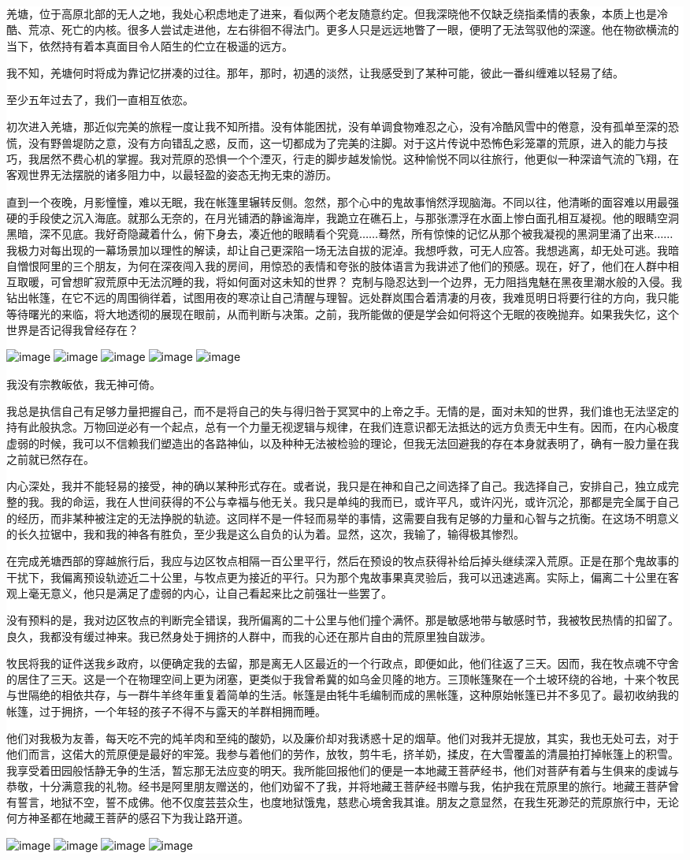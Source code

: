 羌塘，位于高原北部的无人之地，我处心积虑地走了进来，看似两个老友随意约定。但我深晓他不仅缺乏绕指柔情的表象，本质上也是冷酷、荒凉、死亡的内核。很多人尝试走进他，左右徘徊不得法门。更多人只是远远地瞥了一眼，便明了无法驾驭他的深邃。他在物欲横流的当下，依然持有着本真面目令人陌生的伫立在极遥的远方。

我不知，羌塘何时将成为靠记忆拼凑的过往。那年，那时，初遇的淡然，让我感受到了某种可能，彼此一番纠缠难以轻易了结。

至少五年过去了，我们一直相互依恋。

初次进入羌塘，那近似完美的旅程一度让我不知所措。没有体能困扰，没有单调食物难忍之心，没有冷酷风雪中的倦意，没有孤单至深的恐慌，没有野兽堤防之意，没有方向错乱之惑，反而，这一切都成为了完美的注脚。对于这片传说中恐怖色彩笼罩的荒原，进入的能力与技巧，我居然不费心机的掌握。我对荒原的恐惧一个个湮灭，行走的脚步越发愉悦。这种愉悦不同以往旅行，他更似一种深谙气流的飞翔，在客观世界无法摆脱的诸多阻力中，以最轻盈的姿态无拘无束的游历。

直到一个夜晚，月影憧憧，难以无眠，我在帐篷里辗转反侧。忽然，那个心中的鬼故事悄然浮现脑海。不同以往，他清晰的面容难以用最强硬的手段使之沉入海底。就那么无奈的，在月光铺洒的静谧海岸，我跪立在礁石上，与那张漂浮在水面上惨白面孔相互凝视。他的眼睛空洞黑暗，深不见底。我好奇隐藏着什么，俯下身去，凑近他的眼睛看个究竟……蓦然，所有惊悚的记忆从那个被我凝视的黑洞里涌了出来……我极力对每出现的一幕场景加以理性的解读，却让自己更深陷一场无法自拔的泥淖。我想呼救，可无人应答。我想逃离，却无处可逃。我暗自憎恨阿里的三个朋友，为何在深夜闯入我的房间，用惊恐的表情和夸张的肢体语言为我讲述了他们的预感。现在，好了，他们在人群中相互取暖，可曾想旷寂荒原中无法沉睡的我，将如何面对这未知的世界？
克制与隐忍达到一个边界，无力阻挡鬼魅在黑夜里潮水般的入侵。我钻出帐篷，在它不远的周围徜徉着，试图用夜的寒凉让自己清醒与理智。远处群岚围合着清凄的月夜，我难觅明日将要行往的方向，我只能等待曙光的来临，将大地透彻的展现在眼前，从而判断与决策。之前，我所能做的便是学会如何将这个无眠的夜晚抛弃。如果我失忆，这个世界是否记得我曾经存在？

![image](http://ovi3ob9p4.bkt.clouddn.com/HYWDG/HYWDG030.jpg)
![image](http://ovi3ob9p4.bkt.clouddn.com/HYWDG/HYWDG031.jpg)
![image](http://ovi3ob9p4.bkt.clouddn.com/HYWDG/HYWDG032.jpg)
![image](http://ovi3ob9p4.bkt.clouddn.com/HYWDG/HYWDG033.jpg)
![image](http://ovi3ob9p4.bkt.clouddn.com/HYWDG/HYWDG034.jpg)

我没有宗教皈依，我无神可倚。

我总是执信自己有足够力量把握自己，而不是将自己的失与得归咎于冥冥中的上帝之手。无情的是，面对未知的世界，我们谁也无法坚定的持有此般执念。万物回逆必有一个起点，总有一个力量无视逻辑与规律，在我们连意识都无法抵达的远方负责无中生有。因而，在内心极度虚弱的时候，我可以不信赖我们塑造出的各路神仙，以及种种无法被检验的理论，但我无法回避我的存在本身就表明了，确有一股力量在我之前就已然存在。

内心深处，我并不能轻易的接受，神的确以某种形式存在。或者说，我只是在神和自己之间选择了自己。我选择自己，安排自己，独立成完整的我。我的命运，我在人世间获得的不公与幸福与他无关。我只是单纯的我而已，或许平凡，或许闪光，或许沉沦，那都是完全属于自己的经历，而非某种被注定的无法挣脱的轨迹。这同样不是一件轻而易举的事情，这需要自我有足够的力量和心智与之抗衡。在这场不明意义的长久拉锯中，我和我的神各有胜负，至少我是这么自负的认为着。显然，这次，我输了，输得极其惨烈。

在完成羌塘西部的穿越旅行后，我应与边区牧点相隔一百公里平行，然后在预设的牧点获得补给后掉头继续深入荒原。正是在那个鬼故事的干扰下，我偏离预设轨迹近二十公里，与牧点更为接近的平行。只为那个鬼故事果真灵验后，我可以迅速逃离。实际上，偏离二十公里在客观上毫无意义，他只是满足了虚弱的内心，让自己看起来比之前强壮一些罢了。

没有预料的是，我对边区牧点的判断完全错误，我所偏离的二十公里与他们撞个满怀。那是敏感地带与敏感时节，我被牧民热情的扣留了。良久，我都没有缓过神来。我已然身处于拥挤的人群中，而我的心还在那片自由的荒原里独自跋涉。

牧民将我的证件送我乡政府，以便确定我的去留，那是离无人区最近的一个行政点，即便如此，他们往返了三天。因而，我在牧点魂不守舍的居住了三天。这是一个在物理空间上更为闭塞，更类似于我曾希冀的如乌金贝隆的地方。三顶帐篷聚在一个土坡环绕的谷地，十来个牧民与世隔绝的相依共存，与一群牛羊终年重复着简单的生活。帐篷是由牦牛毛编制而成的黑帐篷，这种原始帐篷已并不多见了。最初收纳我的帐篷，过于拥挤，一个年轻的孩子不得不与露天的羊群相拥而睡。

他们对我极为友善，每天吃不完的炖羊肉和至纯的酸奶，以及廉价却对我诱惑十足的烟草。他们对我并无提放，其实，我也无处可去，对于他们而言，这偌大的荒原便是最好的牢笼。我参与着他们的劳作，放牧，剪牛毛，挤羊奶，揉皮，在大雪覆盖的清晨拍打掉帐篷上的积雪。我享受着田园般恬静无争的生活，暂忘那无法应变的明天。我所能回报他们的便是一本地藏王菩萨经书，他们对菩萨有着与生俱来的虔诚与恭敬，十分满意我的礼物。经书是阿里朋友赠送的，他们劝留不了我，并将地藏王菩萨经书赠与我，佑护我在荒原里的旅行。地藏王菩萨曾有誓言，地狱不空，誓不成佛。他不仅度芸芸众生，也度地狱饿鬼，慈悲心境舍我其谁。朋友之意显然，在我生死渺茫的荒原旅行中，无论何方神圣都在地藏王菩萨的感召下为我让路开道。

![image](http://ovi3ob9p4.bkt.clouddn.com/HYWDG/HYWDG035.jpg)
![image](http://ovi3ob9p4.bkt.clouddn.com/HYWDG/HYWDG036.jpg)
![image](http://ovi3ob9p4.bkt.clouddn.com/HYWDG/HYWDG037.jpg)
![image](http://ovi3ob9p4.bkt.clouddn.com/HYWDG/HYWDG038.jpg)
